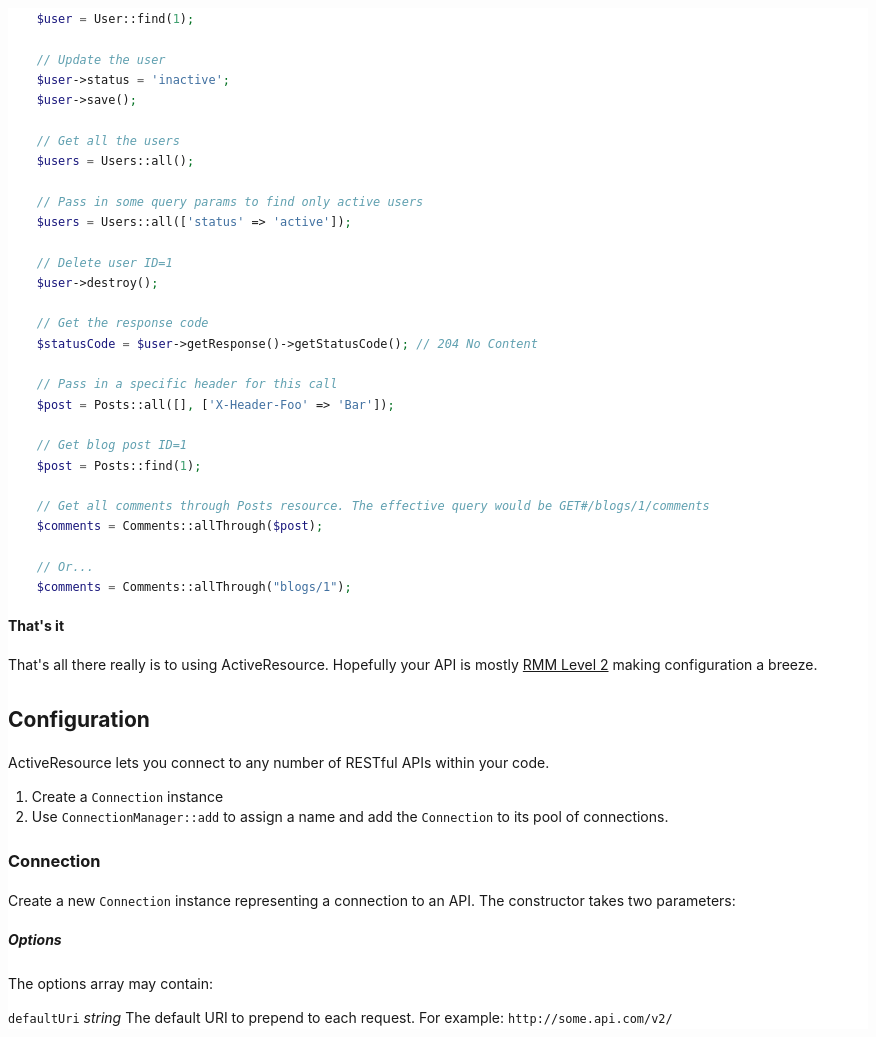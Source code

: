 ```php
    $user = User::find(1);
    
    // Update the user
    $user->status = 'inactive';
    $user->save();

    // Get all the users
    $users = Users::all();
    
    // Pass in some query params to find only active users
    $users = Users::all(['status' => 'active']);

    // Delete user ID=1
    $user->destroy();
    
    // Get the response code
    $statusCode = $user->getResponse()->getStatusCode(); // 204 No Content

    // Pass in a specific header for this call
    $post = Posts::all([], ['X-Header-Foo' => 'Bar']);
    
    // Get blog post ID=1
    $post = Posts::find(1);
    
    // Get all comments through Posts resource. The effective query would be GET#/blogs/1/comments
    $comments = Comments::allThrough($post);
    
    // Or...
    $comments = Comments::allThrough("blogs/1");
```

#### That's it
That's all there really is to using ActiveResource. Hopefully your API is mostly [RMM Level 2](https://martinfowler.com/articles/richardsonMaturityModel.html#level2)
 making configuration a breeze.

## Configuration
ActiveResource lets you connect to any number of RESTful APIs within your code.

1. Create a `Connection` instance
2. Use `ConnectionManager::add` to assign a name and add the `Connection` to its pool of connections.

### Connection
Create a new `Connection` instance representing a connection to an API. The constructor takes two parameters:

##### Options
The options array may contain:

`defaultUri` *string* The default URI to prepend to each request. For example: `http://some.api.com/v2/`
